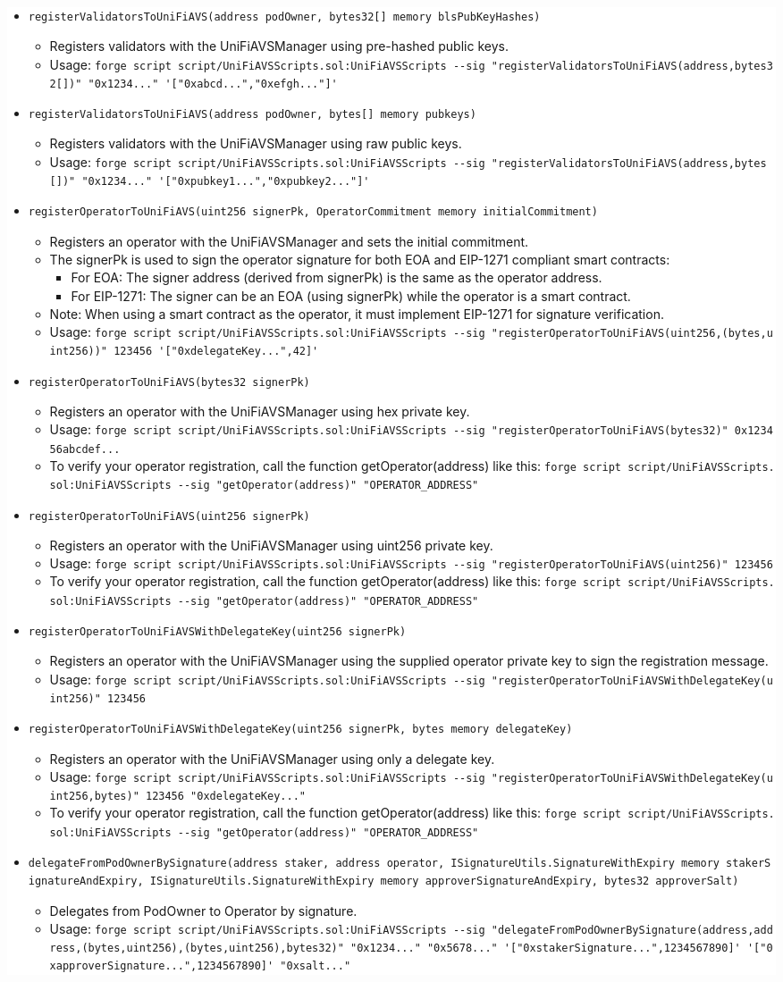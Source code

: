 * `registerValidatorsToUniFiAVS(address podOwner, bytes32[] memory blsPubKeyHashes)`
    - Registers validators with the UniFiAVSManager using pre-hashed public keys.
    - Usage: `forge script script/UniFiAVSScripts.sol:UniFiAVSScripts --sig "registerValidatorsToUniFiAVS(address,bytes32[])" "0x1234..." '["0xabcd...","0xefgh..."]'`

* `registerValidatorsToUniFiAVS(address podOwner, bytes[] memory pubkeys)`
    - Registers validators with the UniFiAVSManager using raw public keys.
    - Usage: `forge script script/UniFiAVSScripts.sol:UniFiAVSScripts --sig "registerValidatorsToUniFiAVS(address,bytes[])" "0x1234..." '["0xpubkey1...","0xpubkey2..."]'`

* `registerOperatorToUniFiAVS(uint256 signerPk, OperatorCommitment memory initialCommitment)`
    - Registers an operator with the UniFiAVSManager and sets the initial commitment.
    - The signerPk is used to sign the operator signature for both EOA and EIP-1271 compliant smart contracts:
      - For EOA: The signer address (derived from signerPk) is the same as the operator address.
      - For EIP-1271: The signer can be an EOA (using signerPk) while the operator is a smart contract.
    - Note: When using a smart contract as the operator, it must implement EIP-1271 for signature verification.
    - Usage: `forge script script/UniFiAVSScripts.sol:UniFiAVSScripts --sig "registerOperatorToUniFiAVS(uint256,(bytes,uint256))" 123456 '["0xdelegateKey...",42]'`

* `registerOperatorToUniFiAVS(bytes32 signerPk)`
    - Registers an operator with the UniFiAVSManager using hex private key.
    - Usage: `forge script script/UniFiAVSScripts.sol:UniFiAVSScripts --sig "registerOperatorToUniFiAVS(bytes32)" 0x123456abcdef...`
    - To verify your operator registration, call the function getOperator(address) like this: 
      `forge script script/UniFiAVSScripts.sol:UniFiAVSScripts --sig "getOperator(address)" "OPERATOR_ADDRESS"`


* `registerOperatorToUniFiAVS(uint256 signerPk)`
    - Registers an operator with the UniFiAVSManager using uint256 private key.
    - Usage: `forge script script/UniFiAVSScripts.sol:UniFiAVSScripts --sig "registerOperatorToUniFiAVS(uint256)" 123456`
    - To verify your operator registration, call the function getOperator(address) like this: 
      `forge script script/UniFiAVSScripts.sol:UniFiAVSScripts --sig "getOperator(address)" "OPERATOR_ADDRESS"`

* `registerOperatorToUniFiAVSWithDelegateKey(uint256 signerPk)`
    - Registers an operator with the UniFiAVSManager using the supplied operator private key to sign the registration message.
    - Usage: `forge script script/UniFiAVSScripts.sol:UniFiAVSScripts --sig "registerOperatorToUniFiAVSWithDelegateKey(uint256)" 123456`

* `registerOperatorToUniFiAVSWithDelegateKey(uint256 signerPk, bytes memory delegateKey)`
    - Registers an operator with the UniFiAVSManager using only a delegate key.
    - Usage: `forge script script/UniFiAVSScripts.sol:UniFiAVSScripts --sig "registerOperatorToUniFiAVSWithDelegateKey(uint256,bytes)" 123456 "0xdelegateKey..."`
    - To verify your operator registration, call the function getOperator(address) like this: 
      `forge script script/UniFiAVSScripts.sol:UniFiAVSScripts --sig "getOperator(address)" "OPERATOR_ADDRESS"`

* `delegateFromPodOwnerBySignature(address staker, address operator, ISignatureUtils.SignatureWithExpiry memory stakerSignatureAndExpiry, ISignatureUtils.SignatureWithExpiry memory approverSignatureAndExpiry, bytes32 approverSalt)`
    - Delegates from PodOwner to Operator by signature.
    - Usage: `forge script script/UniFiAVSScripts.sol:UniFiAVSScripts --sig "delegateFromPodOwnerBySignature(address,address,(bytes,uint256),(bytes,uint256),bytes32)" "0x1234..." "0x5678..." '["0xstakerSignature...",1234567890]' '["0xapproverSignature...",1234567890]' "0xsalt..."`
